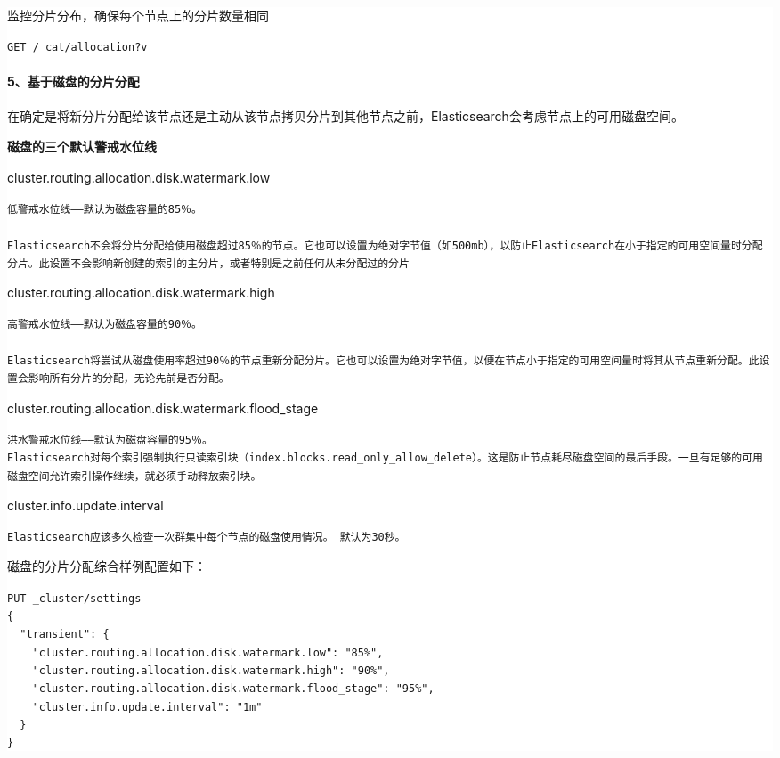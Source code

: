 ```
```

监控分片分布，确保每个节点上的分片数量相同

```
GET /_cat/allocation?v
```

#### 5、基于磁盘的分片分配

在确定是将新分片分配给该节点还是主动从该节点拷贝分片到其他节点之前，Elasticsearch会考虑节点上的可用磁盘空间。

 **磁盘的三个默认警戒水位线**

cluster.routing.allocation.disk.watermark.low

```
低警戒水位线——默认为磁盘容量的85％。

Elasticsearch不会将分片分配给使用磁盘超过85％的节点。它也可以设置为绝对字节值（如500mb），以防止Elasticsearch在小于指定的可用空间量时分配分片。此设置不会影响新创建的索引的主分片，或者特别是之前任何从未分配过的分片
```

cluster.routing.allocation.disk.watermark.high

```
高警戒水位线——默认为磁盘容量的90％。

Elasticsearch将尝试从磁盘使用率超过90％的节点重新分配分片。它也可以设置为绝对字节值，以便在节点小于指定的可用空间量时将其从节点重新分配。此设置会影响所有分片的分配，无论先前是否分配。
```

cluster.routing.allocation.disk.watermark.flood_stage

```
洪水警戒水位线——默认为磁盘容量的95％。
Elasticsearch对每个索引强制执行只读索引块（index.blocks.read_only_allow_delete）。这是防止节点耗尽磁盘空间的最后手段。一旦有足够的可用磁盘空间允许索引操作继续，就必须手动释放索引块。
```

cluster.info.update.interval

```
Elasticsearch应该多久检查一次群集中每个节点的磁盘使用情况。 默认为30秒。
```

磁盘的分片分配综合样例配置如下：

```
PUT _cluster/settings
{
  "transient": {
    "cluster.routing.allocation.disk.watermark.low": "85%",
    "cluster.routing.allocation.disk.watermark.high": "90%",
    "cluster.routing.allocation.disk.watermark.flood_stage": "95%",
    "cluster.info.update.interval": "1m"
  }
}

```

